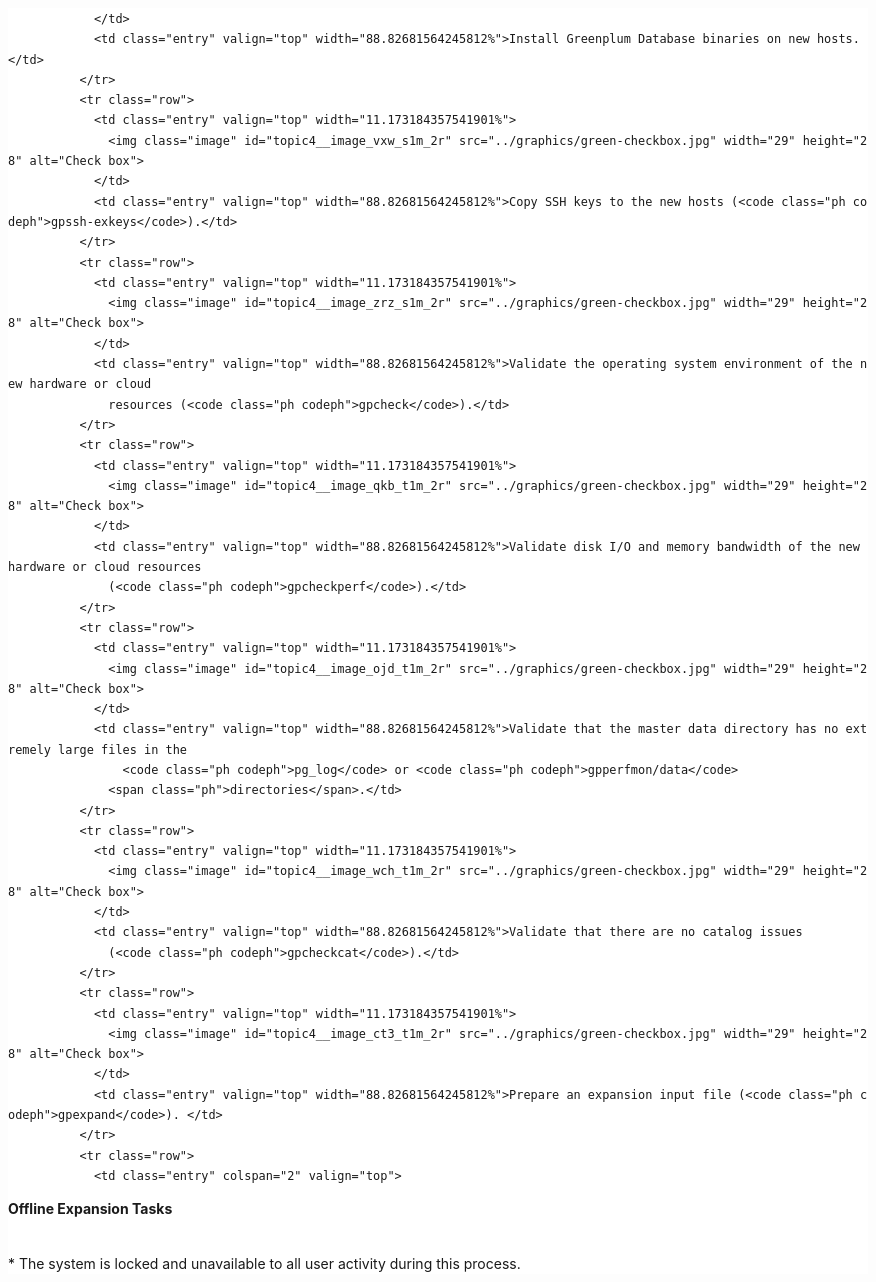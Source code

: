                </td>
                <td class="entry" valign="top" width="88.82681564245812%">Install Greenplum Database binaries on new hosts. </td>
              </tr>
              <tr class="row">
                <td class="entry" valign="top" width="11.173184357541901%">
                  <img class="image" id="topic4__image_vxw_s1m_2r" src="../graphics/green-checkbox.jpg" width="29" height="28" alt="Check box">
                </td>
                <td class="entry" valign="top" width="88.82681564245812%">Copy SSH keys to the new hosts (<code class="ph codeph">gpssh-exkeys</code>).</td>
              </tr>
              <tr class="row">
                <td class="entry" valign="top" width="11.173184357541901%">
                  <img class="image" id="topic4__image_zrz_s1m_2r" src="../graphics/green-checkbox.jpg" width="29" height="28" alt="Check box">
                </td>
                <td class="entry" valign="top" width="88.82681564245812%">Validate the operating system environment of the new hardware or cloud
                  resources (<code class="ph codeph">gpcheck</code>).</td>
              </tr>
              <tr class="row">
                <td class="entry" valign="top" width="11.173184357541901%">
                  <img class="image" id="topic4__image_qkb_t1m_2r" src="../graphics/green-checkbox.jpg" width="29" height="28" alt="Check box">
                </td>
                <td class="entry" valign="top" width="88.82681564245812%">Validate disk I/O and memory bandwidth of the new hardware or cloud resources
                  (<code class="ph codeph">gpcheckperf</code>).</td>
              </tr>
              <tr class="row">
                <td class="entry" valign="top" width="11.173184357541901%">
                  <img class="image" id="topic4__image_ojd_t1m_2r" src="../graphics/green-checkbox.jpg" width="29" height="28" alt="Check box">
                </td>
                <td class="entry" valign="top" width="88.82681564245812%">Validate that the master data directory has no extremely large files in the
                    <code class="ph codeph">pg_log</code> or <code class="ph codeph">gpperfmon/data</code>
                  <span class="ph">directories</span>.</td>
              </tr>
              <tr class="row">
                <td class="entry" valign="top" width="11.173184357541901%">
                  <img class="image" id="topic4__image_wch_t1m_2r" src="../graphics/green-checkbox.jpg" width="29" height="28" alt="Check box">
                </td>
                <td class="entry" valign="top" width="88.82681564245812%">Validate that there are no catalog issues
                  (<code class="ph codeph">gpcheckcat</code>).</td>
              </tr>
              <tr class="row">
                <td class="entry" valign="top" width="11.173184357541901%">
                  <img class="image" id="topic4__image_ct3_t1m_2r" src="../graphics/green-checkbox.jpg" width="29" height="28" alt="Check box">
                </td>
                <td class="entry" valign="top" width="88.82681564245812%">Prepare an expansion input file (<code class="ph codeph">gpexpand</code>). </td>
              </tr>
              <tr class="row">
                <td class="entry" colspan="2" valign="top">
<p class="p"><strong class="ph b">Offline Expansion Tasks</strong></p><br/>
                  <span class="ph">* The system is locked and unavailable to all user activity
                    during this process.</span>
                </td>
              </tr>
              <tr class="row">
                <td class="entry" valign="top" width="11.173184357541901%">
